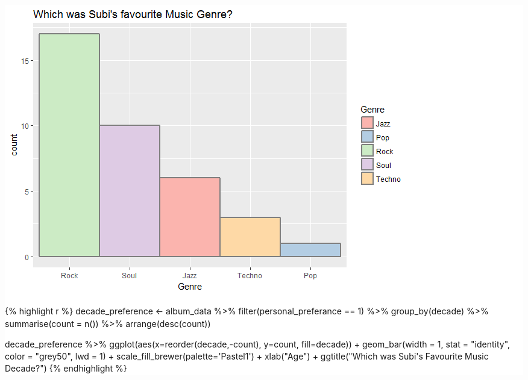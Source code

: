 ![center](/images/rollingstone_500_albums/unnamed-chunk-10-1.png)


{% highlight r %}
decade_preference <- album_data %>%
  filter(personal_preferance == 1) %>%
  group_by(decade) %>%
  summarise(count = n()) %>%
  arrange(desc(count))

decade_preference %>%
  ggplot(aes(x=reorder(decade,-count), y=count, fill=decade)) +
  geom_bar(width = 1, stat = "identity", color = "grey50", lwd = 1) +
  scale_fill_brewer(palette='Pastel1') +
  xlab("Age") +
  ggtitle("Which was Subi's Favourite Music Decade?")
{% endhighlight %}
